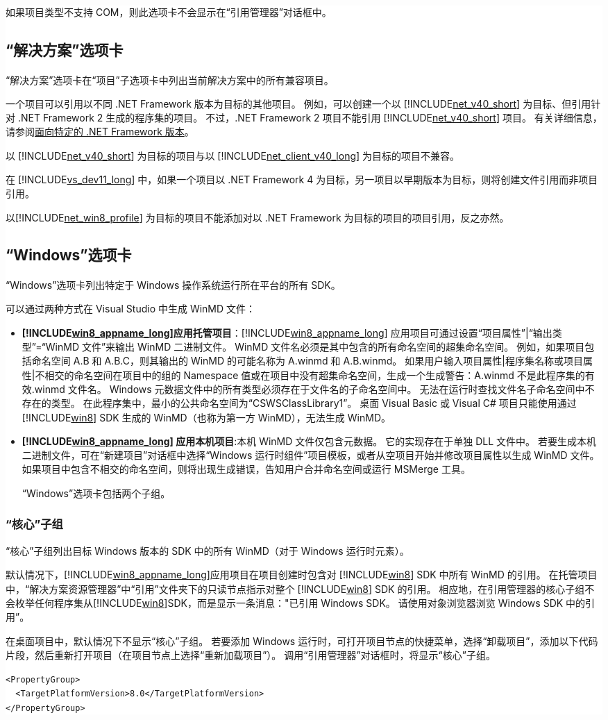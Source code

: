  如果项目类型不支持 COM，则此选项卡不会显示在“引用管理器”对话框中。  
  
## <a name="solution-tab"></a>“解决方案”选项卡  
 “解决方案”选项卡在“项目”子选项卡中列出当前解决方案中的所有兼容项目。  
  
 一个项目可以引用以不同 .NET Framework 版本为目标的其他项目。 例如，可以创建一个以 [!INCLUDE[net_v40_short](../includes/net-v40-short-md.md)] 为目标、但引用针对 .NET Framework 2 生成的程序集的项目。 不过，.NET Framework 2 项目不能引用 [!INCLUDE[net_v40_short](../includes/net-v40-short-md.md)] 项目。 有关详细信息，请参阅[面向特定的 .NET Framework 版本](../ide/targeting-a-specific-dotnet-framework-version.md)。  
  
 以 [!INCLUDE[net_v40_short](../includes/net-v40-short-md.md)] 为目标的项目与以 [!INCLUDE[net_client_v40_long](../includes/net-client-v40-long-md.md)] 为目标的项目不兼容。  
  
 在 [!INCLUDE[vs_dev11_long](../includes/vs-dev11-long-md.md)] 中，如果一个项目以 .NET Framework 4 为目标，另一项目以早期版本为目标，则将创建文件引用而非项目引用。  
  
 以[!INCLUDE[net_win8_profile](../includes/net-win8-profile-md.md)] 为目标的项目不能添加对以 .NET Framework 为目标的项目的项目引用，反之亦然。  
  
## <a name="windows-tab"></a>“Windows”选项卡  
 “Windows”选项卡列出特定于 Windows 操作系统运行所在平台的所有 SDK。  
  
 可以通过两种方式在 Visual Studio 中生成 WinMD 文件：  
  
- **[!INCLUDE[win8_appname_long](../includes/win8-appname-long-md.md)]应用托管项目**：[!INCLUDE[win8_appname_long](../includes/win8-appname-long-md.md)] 应用项目可通过设置“项目属性”|“输出类型”=“WinMD 文件”来输出 WinMD 二进制文件。 WinMD 文件名必须是其中包含的所有命名空间的超集命名空间。 例如，如果项目包括命名空间 A.B 和 A.B.C，则其输出的 WinMD 的可能名称为 A.winmd 和 A.B.winmd。 如果用户输入项目属性&#124;程序集名称或项目属性&#124;不相交的命名空间在项目中的组的 Namespace 值或在项目中没有超集命名空间，生成一个生成警告：A.winmd 不是此程序集的有效.winmd 文件名。 Windows 元数据文件中的所有类型必须存在于文件名的子命名空间中。 无法在运行时查找文件名子命名空间中不存在的类型。 在此程序集中，最小的公共命名空间为“CSWSClassLibrary1”。 桌面 Visual Basic 或 Visual C# 项目只能使用通过 [!INCLUDE[win8](../includes/win8-md.md)] SDK 生成的 WinMD（也称为第一方 WinMD），无法生成 WinMD。  
  
- **[!INCLUDE[win8_appname_long](../includes/win8-appname-long-md.md)] 应用本机项目**:本机 WinMD 文件仅包含元数据。 它的实现存在于单独 DLL 文件中。 若要生成本机二进制文件，可在“新建项目”对话框中选择“Windows 运行时组件”项目模板，或者从空项目开始并修改项目属性以生成 WinMD 文件。 如果项目中包含不相交的命名空间，则将出现生成错误，告知用户合并命名空间或运行 MSMerge 工具。  
  
  “Windows”选项卡包括两个子组。  
  
### <a name="core-subgroup"></a>“核心”子组  
 “核心”子组列出目标 Windows 版本的 SDK 中的所有 WinMD（对于 Windows 运行时元素）。  
  
 默认情况下，[!INCLUDE[win8_appname_long](../includes/win8-appname-long-md.md)]应用项目在项目创建时包含对 [!INCLUDE[win8](../includes/win8-md.md)] SDK 中所有 WinMD 的引用。 在托管项目中，“解决方案资源管理器”中“引用”文件夹下的只读节点指示对整个 [!INCLUDE[win8](../includes/win8-md.md)] SDK 的引用。 相应地，在引用管理器的核心子组不会枚举任何程序集从[!INCLUDE[win8](../includes/win8-md.md)]SDK，而是显示一条消息："已引用 Windows SDK。 请使用对象浏览器浏览 Windows SDK 中的引用”。  
  
 在桌面项目中，默认情况下不显示“核心”子组。 若要添加 Windows 运行时，可打开项目节点的快捷菜单，选择“卸载项目”，添加以下代码片段，然后重新打开项目（在项目节点上选择“重新加载项目”）。 调用“引用管理器”对话框时，将显示“核心”子组。  
  
```  
<PropertyGroup>  
  <TargetPlatformVersion>8.0</TargetPlatformVersion>  
</PropertyGroup>  
```  
  